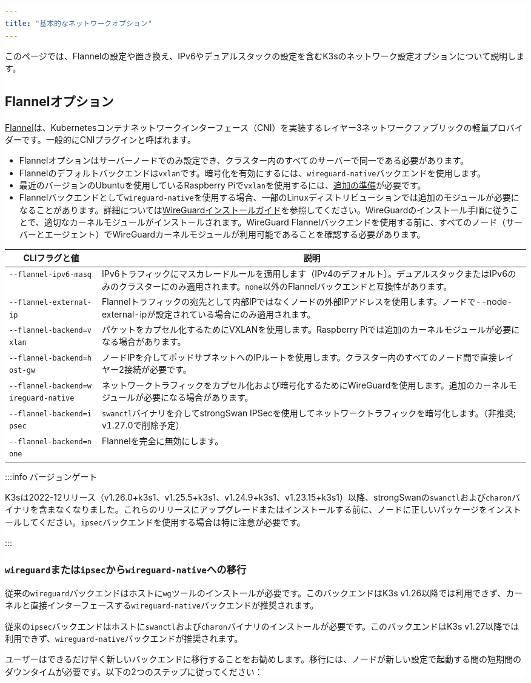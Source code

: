 ```yaml
---
title: "基本的なネットワークオプション"
---
```


このページでは、Flannelの設定や置き換え、IPv6やデュアルスタックの設定を含むK3sのネットワーク設定オプションについて説明します。

## Flannelオプション

[Flannel](https://github.com/flannel-io/flannel/blob/master/README.md)は、Kubernetesコンテナネットワークインターフェース（CNI）を実装するレイヤー3ネットワークファブリックの軽量プロバイダーです。一般的にCNIプラグインと呼ばれます。

* Flannelオプションはサーバーノードでのみ設定でき、クラスター内のすべてのサーバーで同一である必要があります。
* Flannelのデフォルトバックエンドは`vxlan`です。暗号化を有効にするには、`wireguard-native`バックエンドを使用します。
* 最近のバージョンのUbuntuを使用しているRaspberry Piで`vxlan`を使用するには、[追加の準備](../installation/requirements.md?os=pi#operating-systems)が必要です。
* Flannelバックエンドとして`wireguard-native`を使用する場合、一部のLinuxディストリビューションでは追加のモジュールが必要になることがあります。詳細については[WireGuardインストールガイド](https://www.wireguard.com/install/)を参照してください。WireGuardのインストール手順に従うことで、適切なカーネルモジュールがインストールされます。WireGuard Flannelバックエンドを使用する前に、すべてのノード（サーバーとエージェント）でWireGuardカーネルモジュールが利用可能であることを確認する必要があります。

| CLIフラグと値 | 説明 |
|--------------------|-------------|
| `--flannel-ipv6-masq` | IPv6トラフィックにマスカレードルールを適用します（IPv4のデフォルト）。デュアルスタックまたはIPv6のみのクラスターにのみ適用されます。`none`以外のFlannelバックエンドと互換性があります。 |
| `--flannel-external-ip` | Flannelトラフィックの宛先として内部IPではなくノードの外部IPアドレスを使用します。ノードで--node-external-ipが設定されている場合にのみ適用されます。 |
| `--flannel-backend=vxlan` | パケットをカプセル化するためにVXLANを使用します。Raspberry Piでは追加のカーネルモジュールが必要になる場合があります。 |
| `--flannel-backend=host-gw` | ノードIPを介してポッドサブネットへのIPルートを使用します。クラスター内のすべてのノード間で直接レイヤー2接続が必要です。 |
| `--flannel-backend=wireguard-native` | ネットワークトラフィックをカプセル化および暗号化するためにWireGuardを使用します。追加のカーネルモジュールが必要になる場合があります。 |
| `--flannel-backend=ipsec` | `swanctl`バイナリを介してstrongSwan IPSecを使用してネットワークトラフィックを暗号化します。（非推奨; v1.27.0で削除予定） |
| `--flannel-backend=none` | Flannelを完全に無効にします。 |

:::info バージョンゲート

K3sは2022-12リリース（v1.26.0+k3s1、v1.25.5+k3s1、v1.24.9+k3s1、v1.23.15+k3s1）以降、strongSwanの`swanctl`および`charon`バイナリを含まなくなりました。これらのリリースにアップグレードまたはインストールする前に、ノードに正しいパッケージをインストールしてください。`ipsec`バックエンドを使用する場合は特に注意が必要です。

:::

### `wireguard`または`ipsec`から`wireguard-native`への移行

従来の`wireguard`バックエンドはホストに`wg`ツールのインストールが必要です。このバックエンドはK3s v1.26以降では利用できず、カーネルと直接インターフェースする`wireguard-native`バックエンドが推奨されます。

従来の`ipsec`バックエンドはホストに`swanctl`および`charon`バイナリのインストールが必要です。このバックエンドはK3s v1.27以降では利用できず、`wireguard-native`バックエンドが推奨されます。

ユーザーはできるだけ早く新しいバックエンドに移行することをお勧めします。移行には、ノードが新しい設定で起動する間の短期間のダウンタイムが必要です。以下の2つのステップに従ってください：
